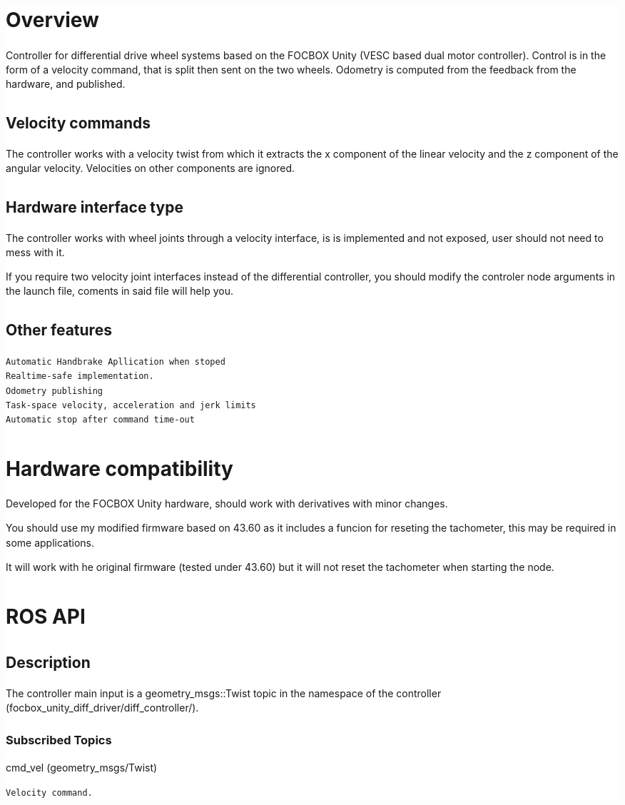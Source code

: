 # Overview

Controller for differential drive wheel systems based on the FOCBOX Unity (VESC based dual motor controller). Control is in the form of a velocity command, that is split then sent on the two wheels. Odometry is computed from the feedback from the hardware, and published.

## Velocity commands

The controller works with a velocity twist from which it extracts the x component of the linear velocity and the z component of the angular velocity. Velocities on other components are ignored.

## Hardware interface type

The controller works with wheel joints through a velocity interface, is is implemented and not exposed, user should not need to mess with it.

If you require two velocity joint interfaces instead of the differential controller, you should modify the controler node arguments in the launch file, coments in said file will help you.

## Other features

    Automatic Handbrake Apllication when stoped
    Realtime-safe implementation.
    Odometry publishing
    Task-space velocity, acceleration and jerk limits
    Automatic stop after command time-out

# Hardware compatibility

Developed for the FOCBOX Unity hardware, should work with derivatives with minor changes.

You should use my modified firmware based on 43.60 as it includes a funcion for reseting the tachometer, this may be required in some applications.

It will work with he original firmware (tested under 43.60) but it will not reset the tachometer when starting the node.


# ROS API

## Description

The controller main input is a geometry_msgs::Twist topic in the namespace of the controller (focbox_unity_diff_driver/diff_controller/).

### Subscribed Topics
cmd_vel (geometry_msgs/Twist)

    Velocity command.
